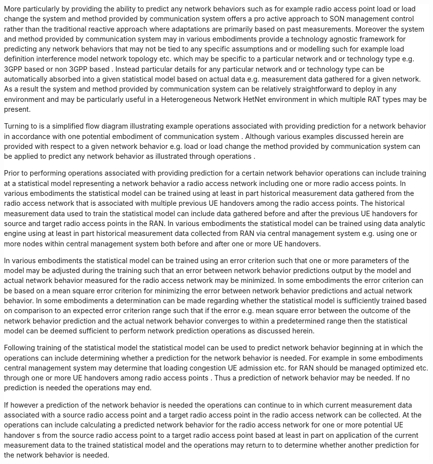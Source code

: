 More particularly by providing the ability to predict any network behaviors such as for example radio access point load or load change the system and method provided by communication system offers a pro active approach to SON management control rather than the traditional reactive approach where adaptations are primarily based on past measurements. Moreover the system and method provided by communication system may in various embodiments provide a technology agnostic framework for predicting any network behaviors that may not be tied to any specific assumptions and or modelling such for example load definition interference model network topology etc. which may be specific to a particular network and or technology type e.g. 3GPP based or non 3GPP based . Instead particular details for any particular network and or technology type can be automatically absorbed into a given statistical model based on actual data e.g. measurement data gathered for a given network. As a result the system and method provided by communication system can be relatively straightforward to deploy in any environment and may be particularly useful in a Heterogeneous Network HetNet environment in which multiple RAT types may be present.

Turning to is a simplified flow diagram illustrating example operations associated with providing prediction for a network behavior in accordance with one potential embodiment of communication system . Although various examples discussed herein are provided with respect to a given network behavior e.g. load or load change the method provided by communication system can be applied to predict any network behavior as illustrated through operations .

Prior to performing operations associated with providing prediction for a certain network behavior operations can include training at a statistical model representing a network behavior a radio access network including one or more radio access points. In various embodiments the statistical model can be trained using at least in part historical measurement data gathered from the radio access network that is associated with multiple previous UE handovers among the radio access points. The historical measurement data used to train the statistical model can include data gathered before and after the previous UE handovers for source and target radio access points in the RAN. In various embodiments the statistical model can be trained using data analytic engine using at least in part historical measurement data collected from RAN via central management system e.g. using one or more nodes within central management system both before and after one or more UE handovers.

In various embodiments the statistical model can be trained using an error criterion such that one or more parameters of the model may be adjusted during the training such that an error between network behavior predictions output by the model and actual network behavior measured for the radio access network may be minimized. In some embodiments the error criterion can be based on a mean square error criterion for minimizing the error between network behavior predictions and actual network behavior. In some embodiments a determination can be made regarding whether the statistical model is sufficiently trained based on comparison to an expected error criterion range such that if the error e.g. mean square error between the outcome of the network behavior prediction and the actual network behavior converges to within a predetermined range then the statistical model can be deemed sufficient to perform network prediction operations as discussed herein.

Following training of the statistical model the statistical model can be used to predict network behavior beginning at in which the operations can include determining whether a prediction for the network behavior is needed. For example in some embodiments central management system may determine that loading congestion UE admission etc. for RAN should be managed optimized etc. through one or more UE handovers among radio access points . Thus a prediction of network behavior may be needed. If no prediction is needed the operations may end.

If however a prediction of the network behavior is needed the operations can continue to in which current measurement data associated with a source radio access point and a target radio access point in the radio access network can be collected. At the operations can include calculating a predicted network behavior for the radio access network for one or more potential UE handover s from the source radio access point to a target radio access point based at least in part on application of the current measurement data to the trained statistical model and the operations may return to to determine whether another prediction for the network behavior is needed.
